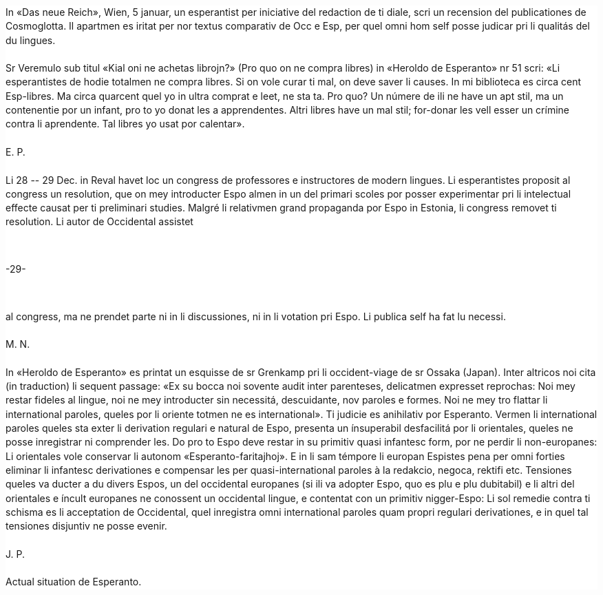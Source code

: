 In «Das neue Reich», Wien, 5 januar, un esperantist per iniciative del
redaction de ti diale, scri un recension del publicationes de
Cosmoglotta. Il apartmen es iritat per nor textus comparativ de Occ e
Esp, per quel omni hom self posse judicar pri li qualitás del du
lingues.\
\
Sr Veremulo sub titul «Kial oni ne achetas librojn?» (Pro quo on ne
compra libres) in «Heroldo de Esperanto» nr 51 scri: «Li esperantistes
de hodie totalmen ne compra libres. Si on vole curar ti mal, on deve
saver li causes. In mi biblioteca es circa cent Esp-libres. Ma circa
quarcent quel yo in ultra comprat e leet, ne sta ta. Pro quo? Un númere
de ili ne have un apt stil, ma un contenentie por un infant, pro to yo
donat les a apprendentes. Altri libres have un mal stil; for-donar les
vell esser un crímine contra li aprendente. Tal libres yo usat por
calentar».\
\
E. P.\
\
Li 28 -- 29 Dec. in Reval havet loc un congress de professores e
instructores de modern lingues. Li esperantistes proposit al congress un
resolution, que on mey introducter Espo almen in un del primari scoles
por posser experimentar pri li intelectual effecte causat per ti
preliminari studies. Malgré li relativmen grand propaganda por Espo in
Estonia, li congress removet ti resolution. Li autor de Occidental
assistet

 

-29-

 

al congress, ma ne prendet parte ni in li discussiones, ni in li
votation pri Espo. Li publica self ha fat lu necessi.\
\
M. N.\
\
In «Heroldo de Esperanto» es printat un esquisse de sr Grenkamp pri li
occident-viage de sr Ossaka (Japan). Inter altricos noi cita (in
traduction) li sequent passage: «Ex su bocca noi sovente audit inter
parenteses, delicatmen expresset reprochas: Noi mey restar fideles al
lingue, noi ne mey introducter sin necessitá, descuidante, nov paroles e
formes. Noi ne mey tro flattar li international paroles, queles por li
oriente totmen ne es international». Ti judicie es anihilativ por
Esperanto. Vermen li international paroles queles sta exter li
derivation regulari e natural de Espo, presenta un ínsuperabil
desfacilitá por li orientales, queles ne posse inregistrar ni comprender
les. Do pro to Espo deve restar in su primitiv quasi infantesc form, por
ne perdir li non-europanes: Li orientales vole conservar li autonom
«Esperanto-faritajhoj». E in li sam témpore li europan Espistes pena per
omni forties eliminar li infantesc derivationes e compensar les per
quasi-international paroles à la redakcio, negoca, rektifi etc.
Tensiones queles va ducter a du divers Espos, un del occidental
europanes (si ili va adopter Espo, quo es plu e plu dubitabil) e li
altri del orientales e íncult europanes ne conossent un occidental
lingue, e contentat con un primitiv nigger-Espo: Li sol remedie contra
ti schisma es li acceptation de Occidental, quel inregistra omni
international paroles quam propri regulari derivationes, e in quel tal
tensiones disjuntiv ne posse evenir.\
\
J. P.\
\
Actual situation de Esperanto.
